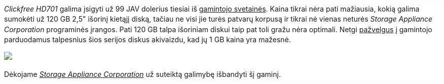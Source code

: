 <p><i>Clickfree HD701</i> galima įsigyti už 99 JAV dolerius tiesiai iš <a class="ns" href="http://buy.goclickfree.com/ProductDetails.asp?ProductCode=701%2D1001%2D100">gamintojo svetainės</a>. Kaina tikrai nėra pati mažiausia, kokią galima sumokėti už 120 GB 2,5" išorinį kietąjį diską, tačiau ne visi jie turės patvarų korpusą ir tikrai nė vienas neturės <i>Storage Appliance Corporation</i> programinės įrangos. Pati 120 GB talpa išoriniam diskui taip pat toli gražu nėra optimali. Netgi <a class="ns" href="http://buy.goclickfree.com/SearchResults.asp?Cat=20">pažvelgus</a> į gamintojo parduodamus talpesnius šios serijos diskus akivaizdu, kad jų 1 GB kaina yra mažesnė.</p>
<p><img src="http://svarke.technews.lt/clickfree/logo.gif" /></p>
<p>Dėkojame <a class="ns" href="http://www.goclickfree.com/"><i>Storage Appliance Corporation</i></a> už suteiktą galimybę išbandyti šį gaminį.</p>
<p></p>

